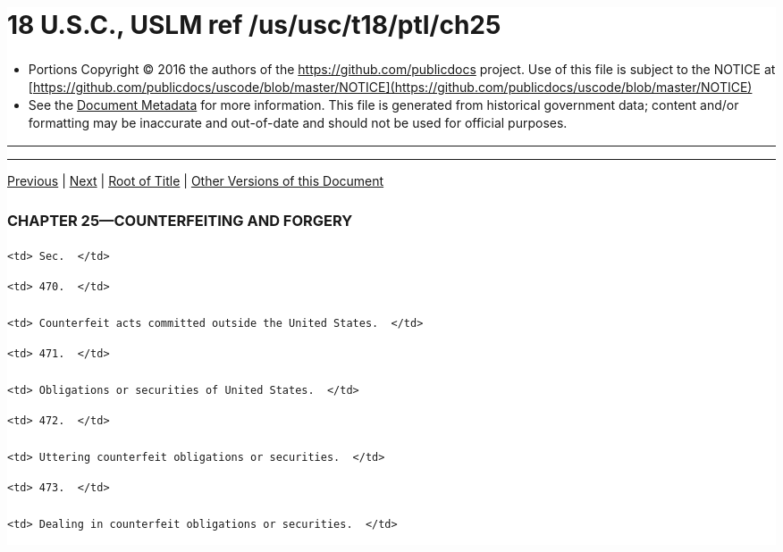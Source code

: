 ---
---

# 18 U.S.C., USLM ref /us/usc/t18/ptI/ch25

* Portions Copyright © 2016 the authors of the https://github.com/publicdocs project.
  Use of this file is subject to the NOTICE at [https://github.com/publicdocs/uscode/blob/master/NOTICE](https://github.com/publicdocs/uscode/blob/master/NOTICE)
* See the [Document Metadata](././../../../../..//README.md) for more information.
  This file is generated from historical government data; content and/or formatting may be inaccurate and out-of-date and should not be used for official purposes.

----------
----------

[Previous](./../../../../..//us/usc/t18/ptI/ch23/m__us_usc_t18_s443.md) | [Next](./../../../../..//us/usc/t18/ptI/ch25/m__us_usc_t18_s470.md) | [Root of Title](./../../../../../) | [Other Versions of this Document](https://publicdocs.github.io/go/links?ns=uslm&ref=%2Fus%2Fusc%2Ft18%2FptI%2Fch25)

### CHAPTER 25—COUNTERFEITING AND FORGERY

<table>

  <tr>

    <td> Sec.  </td>

  </tr>

  <tr>

    <td> 470.  </td>

    <td> Counterfeit acts committed outside the United States.  </td>

  </tr>

  <tr>

    <td> 471.  </td>

    <td> Obligations or securities of United States.  </td>

  </tr>

  <tr>

    <td> 472.  </td>

    <td> Uttering counterfeit obligations or securities.  </td>

  </tr>

  <tr>

    <td> 473.  </td>

    <td> Dealing in counterfeit obligations or securities.  </td>
